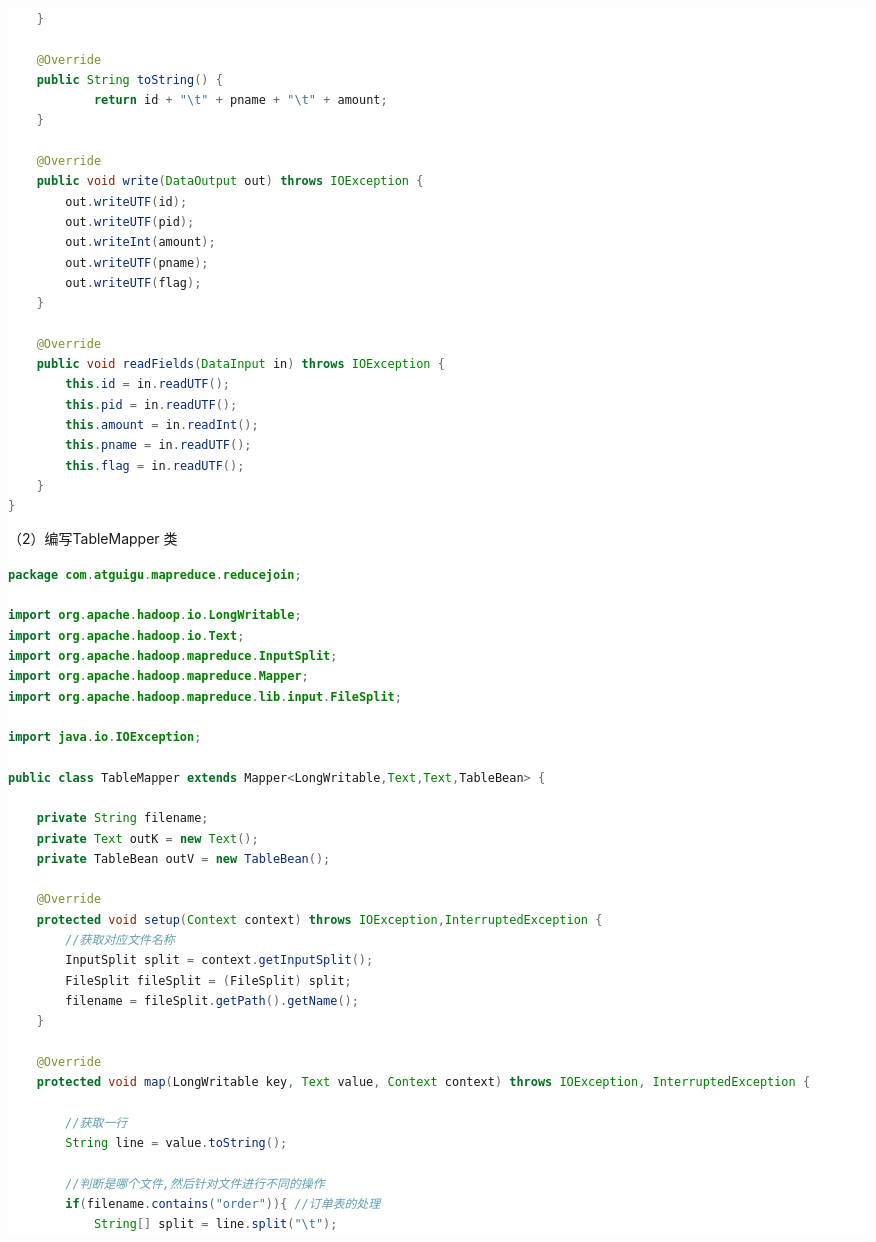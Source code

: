 ```java
    }
  
    @Override
    public String toString() {
    		return id + "\t" + pname + "\t" + amount;
    }
  
    @Override
    public void write(DataOutput out) throws IOException {
        out.writeUTF(id);
        out.writeUTF(pid);
        out.writeInt(amount);
        out.writeUTF(pname);
        out.writeUTF(flag);
    }
  
    @Override
    public void readFields(DataInput in) throws IOException {
        this.id = in.readUTF();
        this.pid = in.readUTF();
        this.amount = in.readInt();
        this.pname = in.readUTF();
        this.flag = in.readUTF();
    }
}
```

（2）编写TableMapper 类

```java
package com.atguigu.mapreduce.reducejoin;

import org.apache.hadoop.io.LongWritable;
import org.apache.hadoop.io.Text;
import org.apache.hadoop.mapreduce.InputSplit;
import org.apache.hadoop.mapreduce.Mapper;
import org.apache.hadoop.mapreduce.lib.input.FileSplit;

import java.io.IOException;

public class TableMapper extends Mapper<LongWritable,Text,Text,TableBean> {
  
    private String filename;
    private Text outK = new Text();
    private TableBean outV = new TableBean();
  
    @Override
    protected void setup(Context context) throws IOException,InterruptedException {
        //获取对应文件名称
        InputSplit split = context.getInputSplit();
        FileSplit fileSplit = (FileSplit) split;
        filename = fileSplit.getPath().getName();
    }
  
    @Override
    protected void map(LongWritable key, Text value, Context context) throws IOException, InterruptedException {
      
        //获取一行
        String line = value.toString();
      
        //判断是哪个文件,然后针对文件进行不同的操作
        if(filename.contains("order")){ //订单表的处理
            String[] split = line.split("\t");
```